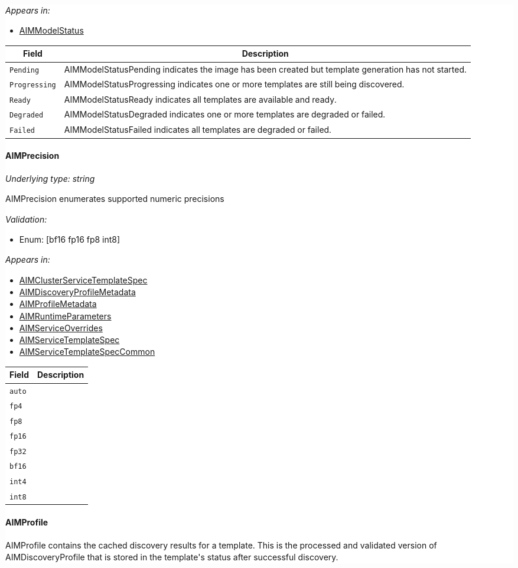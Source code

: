 _Appears in:_
- [AIMModelStatus](#aimmodelstatus)

| Field | Description |
| --- | --- |
| `Pending` | AIMModelStatusPending indicates the image has been created but template generation has not started.<br /> |
| `Progressing` | AIMModelStatusProgressing indicates one or more templates are still being discovered.<br /> |
| `Ready` | AIMModelStatusReady indicates all templates are available and ready.<br /> |
| `Degraded` | AIMModelStatusDegraded indicates one or more templates are degraded or failed.<br /> |
| `Failed` | AIMModelStatusFailed indicates all templates are degraded or failed.<br /> |


#### AIMPrecision

_Underlying type:_ _string_

AIMPrecision enumerates supported numeric precisions

_Validation:_
- Enum: [bf16 fp16 fp8 int8]

_Appears in:_
- [AIMClusterServiceTemplateSpec](#aimclusterservicetemplatespec)
- [AIMDiscoveryProfileMetadata](#aimdiscoveryprofilemetadata)
- [AIMProfileMetadata](#aimprofilemetadata)
- [AIMRuntimeParameters](#aimruntimeparameters)
- [AIMServiceOverrides](#aimserviceoverrides)
- [AIMServiceTemplateSpec](#aimservicetemplatespec)
- [AIMServiceTemplateSpecCommon](#aimservicetemplatespeccommon)

| Field | Description |
| --- | --- |
| `auto` |  |
| `fp4` |  |
| `fp8` |  |
| `fp16` |  |
| `fp32` |  |
| `bf16` |  |
| `int4` |  |
| `int8` |  |


#### AIMProfile



AIMProfile contains the cached discovery results for a template.
This is the processed and validated version of AIMDiscoveryProfile that is stored
in the template's status after successful discovery.
